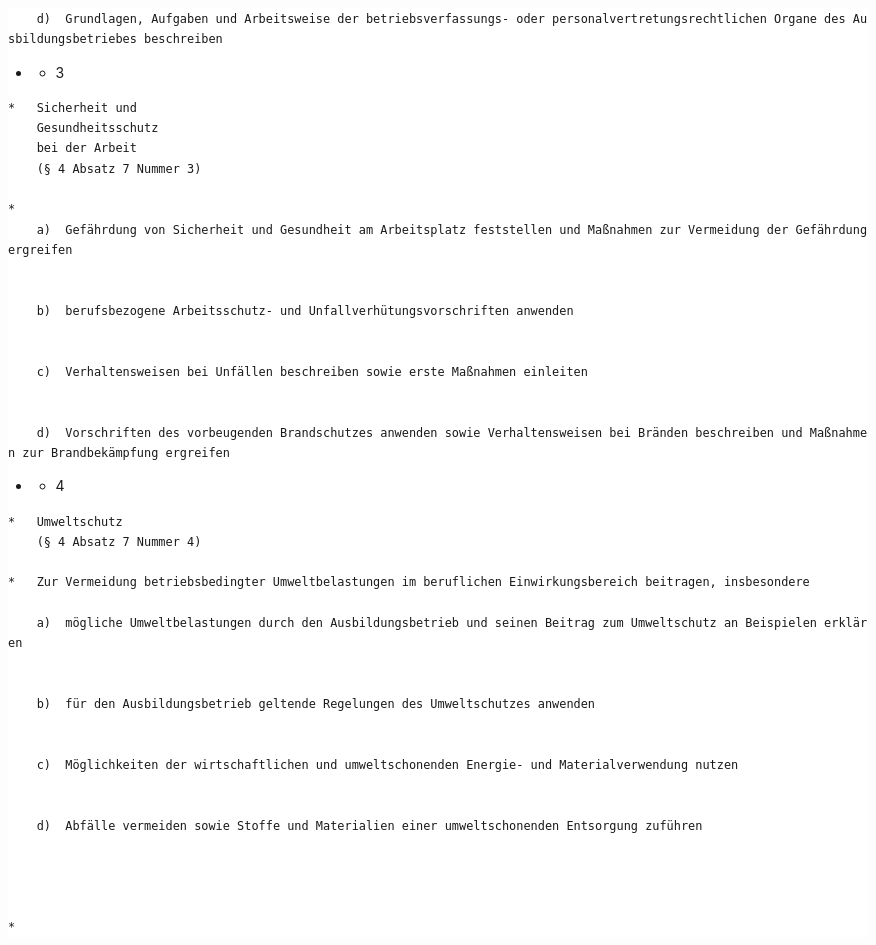 
        d)  Grundlagen, Aufgaben und Arbeitsweise der betriebsverfassungs- oder personalvertretungsrechtlichen Organe des Ausbildungsbetriebes beschreiben





*    *   3

    *   Sicherheit und
        Gesundheitsschutz
        bei der Arbeit
        (§ 4 Absatz 7 Nummer 3)

    *
        a)  Gefährdung von Sicherheit und Gesundheit am Arbeitsplatz feststellen und Maßnahmen zur Vermeidung der Gefährdung ergreifen


        b)  berufsbezogene Arbeitsschutz- und Unfallverhütungsvorschriften anwenden


        c)  Verhaltensweisen bei Unfällen beschreiben sowie erste Maßnahmen einleiten


        d)  Vorschriften des vorbeugenden Brandschutzes anwenden sowie Verhaltensweisen bei Bränden beschreiben und Maßnahmen zur Brandbekämpfung ergreifen





*    *   4

    *   Umweltschutz
        (§ 4 Absatz 7 Nummer 4)

    *   Zur Vermeidung betriebsbedingter Umweltbelastungen im beruflichen Einwirkungsbereich beitragen, insbesondere

        a)  mögliche Umweltbelastungen durch den Ausbildungsbetrieb und seinen Beitrag zum Umweltschutz an Beispielen erklären


        b)  für den Ausbildungsbetrieb geltende Regelungen des Umweltschutzes anwenden


        c)  Möglichkeiten der wirtschaftlichen und umweltschonenden Energie- und Materialverwendung nutzen


        d)  Abfälle vermeiden sowie Stoffe und Materialien einer umweltschonenden Entsorgung zuführen




    *


